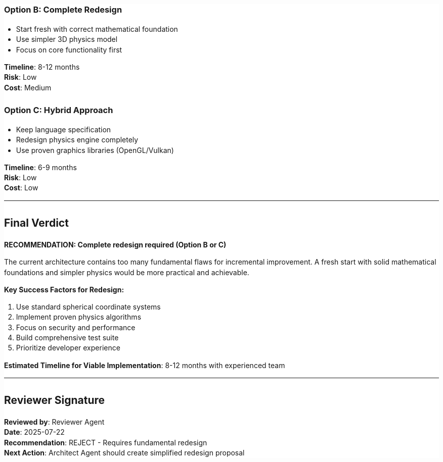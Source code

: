 ### Option B: Complete Redesign
- Start fresh with correct mathematical foundation
- Use simpler 3D physics model
- Focus on core functionality first

**Timeline**: 8-12 months  
**Risk**: Low  
**Cost**: Medium

### Option C: Hybrid Approach
- Keep language specification
- Redesign physics engine completely
- Use proven graphics libraries (OpenGL/Vulkan)

**Timeline**: 6-9 months  
**Risk**: Low  
**Cost**: Low

---

## Final Verdict

**RECOMMENDATION: Complete redesign required (Option B or C)**

The current architecture contains too many fundamental flaws for incremental improvement. A fresh start with solid mathematical foundations and simpler physics would be more practical and achievable.

**Key Success Factors for Redesign:**
1. Use standard spherical coordinate systems
2. Implement proven physics algorithms
3. Focus on security and performance
4. Build comprehensive test suite
5. Prioritize developer experience

**Estimated Timeline for Viable Implementation**: 8-12 months with experienced team

---

## Reviewer Signature

**Reviewed by**: Reviewer Agent  
**Date**: 2025-07-22  
**Recommendation**: REJECT - Requires fundamental redesign  
**Next Action**: Architect Agent should create simplified redesign proposal